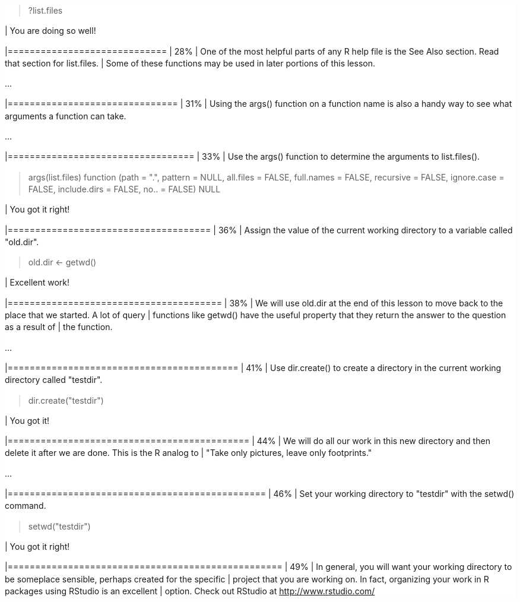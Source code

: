> ?list.files

| You are doing so well!

\|============================= \| 28% \| One of the most helpful parts of any R help file is the See Also section. Read that section for list.files. \| Some of these functions may be used in later portions of this lesson.

...

\|=============================== \| 31% \| Using the args() function on a function name is also a handy way to see what arguments a function can take.

...

\|================================== \| 33% \| Use the args() function to determine the arguments to list.files().

> args(list.files) function (path = ".", pattern = NULL, all.files = FALSE, full.names = FALSE, recursive = FALSE, ignore.case = FALSE, include.dirs = FALSE, no.. = FALSE) NULL

| You got it right!

\|===================================== \| 36% \| Assign the value of the current working directory to a variable called "old.dir".

> old.dir \<- getwd()

| Excellent work!

\|======================================= \| 38% \| We will use old.dir at the end of this lesson to move back to the place that we started. A lot of query \| functions like getwd() have the useful property that they return the answer to the question as a result of \| the function.

...

\|========================================== \| 41% \| Use dir.create() to create a directory in the current working directory called "testdir".

> dir.create("testdir")

| You got it!

\|============================================ \| 44% \| We will do all our work in this new directory and then delete it after we are done. This is the R analog to \| "Take only pictures, leave only footprints."

...

\|=============================================== \| 46% \| Set your working directory to "testdir" with the setwd() command.

> setwd("testdir")

| You got it right!

\|================================================== \| 49% \| In general, you will want your working directory to be someplace sensible, perhaps created for the specific \| project that you are working on. In fact, organizing your work in R packages using RStudio is an excellent \| option. Check out RStudio at http://www.rstudio.com/
